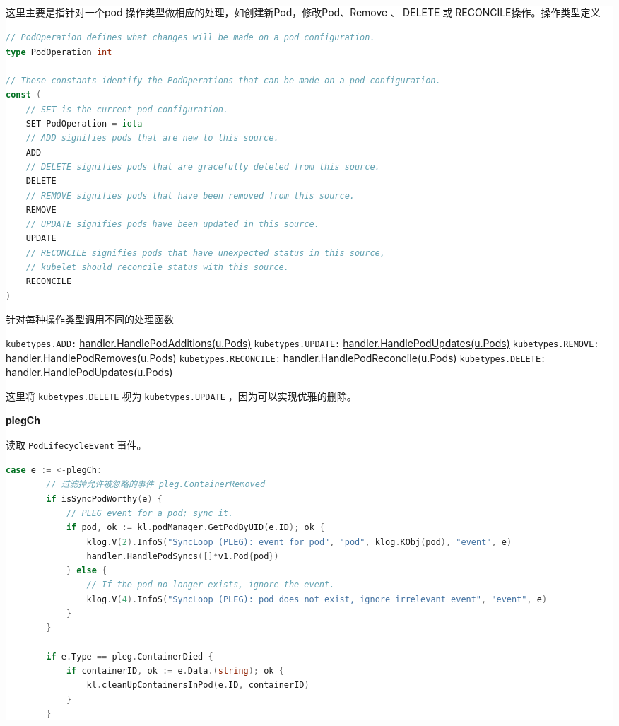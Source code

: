 这里主要是指针对一个pod 操作类型做相应的处理，如创建新Pod，修改Pod、Remove 、 DELETE 或 RECONCILE操作。操作类型定义

```go
// PodOperation defines what changes will be made on a pod configuration.
type PodOperation int

// These constants identify the PodOperations that can be made on a pod configuration.
const (
	// SET is the current pod configuration.
	SET PodOperation = iota
	// ADD signifies pods that are new to this source.
	ADD
	// DELETE signifies pods that are gracefully deleted from this source.
	DELETE
	// REMOVE signifies pods that have been removed from this source.
	REMOVE
	// UPDATE signifies pods have been updated in this source.
	UPDATE
	// RECONCILE signifies pods that have unexpected status in this source,
	// kubelet should reconcile status with this source.
	RECONCILE
)

```

针对每种操作类型调用不同的处理函数

`kubetypes.ADD:` [handler.HandlePodAdditions(u.Pods)](https://github.com/kubernetes/kubernetes/blob/v1.27.3/pkg/kubelet/kubelet.go#L2477-L2542)
`kubetypes.UPDATE:` [handler.HandlePodUpdates(u.Pods)](https://github.com/kubernetes/kubernetes/blob/v1.27.3/pkg/kubelet/kubelet.go#L2544-L2557)
`kubetypes.REMOVE:` [handler.HandlePodRemoves(u.Pods)](https://github.com/kubernetes/kubernetes/blob/v1.27.3/pkg/kubelet/kubelet.go#L2559-L2575)
`kubetypes.RECONCILE:` [handler.HandlePodReconcile(u.Pods)](https://github.com/kubernetes/kubernetes/blob/v1.27.3/pkg/kubelet/kubelet.go#L2577-L2599)
`kubetypes.DELETE:` [handler.HandlePodUpdates(u.Pods)](https://github.com/kubernetes/kubernetes/blob/v1.27.3/pkg/kubelet/kubelet.go#L2544-L2557)

这里将 `kubetypes.DELETE` 视为 `kubetypes.UPDATE` ，因为可以实现优雅的删除。

**plegCh**

读取 `PodLifecycleEvent` 事件。

```go
case e := <-plegCh:
		// 过滤掉允许被忽略的事件 pleg.ContainerRemoved
		if isSyncPodWorthy(e) {
			// PLEG event for a pod; sync it.
			if pod, ok := kl.podManager.GetPodByUID(e.ID); ok {
				klog.V(2).InfoS("SyncLoop (PLEG): event for pod", "pod", klog.KObj(pod), "event", e)
				handler.HandlePodSyncs([]*v1.Pod{pod})
			} else {
				// If the pod no longer exists, ignore the event.
				klog.V(4).InfoS("SyncLoop (PLEG): pod does not exist, ignore irrelevant event", "event", e)
			}
		}

		if e.Type == pleg.ContainerDied {
			if containerID, ok := e.Data.(string); ok {
				kl.cleanUpContainersInPod(e.ID, containerID)
			}
		}
```
